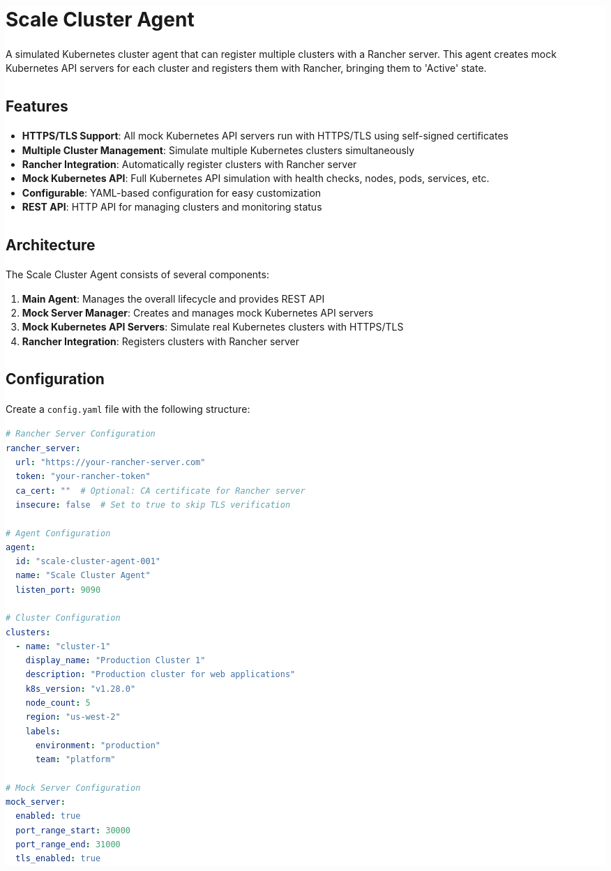 # Scale Cluster Agent

A simulated Kubernetes cluster agent that can register multiple clusters with a Rancher server. This agent creates mock Kubernetes API servers for each cluster and registers them with Rancher, bringing them to 'Active' state.

## Features

- **HTTPS/TLS Support**: All mock Kubernetes API servers run with HTTPS/TLS using self-signed certificates
- **Multiple Cluster Management**: Simulate multiple Kubernetes clusters simultaneously
- **Rancher Integration**: Automatically register clusters with Rancher server
- **Mock Kubernetes API**: Full Kubernetes API simulation with health checks, nodes, pods, services, etc.
- **Configurable**: YAML-based configuration for easy customization
- **REST API**: HTTP API for managing clusters and monitoring status

## Architecture

The Scale Cluster Agent consists of several components:

1. **Main Agent**: Manages the overall lifecycle and provides REST API
2. **Mock Server Manager**: Creates and manages mock Kubernetes API servers
3. **Mock Kubernetes API Servers**: Simulate real Kubernetes clusters with HTTPS/TLS
4. **Rancher Integration**: Registers clusters with Rancher server

## Configuration

Create a `config.yaml` file with the following structure:

```yaml
# Rancher Server Configuration
rancher_server:
  url: "https://your-rancher-server.com"
  token: "your-rancher-token"
  ca_cert: ""  # Optional: CA certificate for Rancher server
  insecure: false  # Set to true to skip TLS verification

# Agent Configuration
agent:
  id: "scale-cluster-agent-001"
  name: "Scale Cluster Agent"
  listen_port: 9090

# Cluster Configuration
clusters:
  - name: "cluster-1"
    display_name: "Production Cluster 1"
    description: "Production cluster for web applications"
    k8s_version: "v1.28.0"
    node_count: 5
    region: "us-west-2"
    labels:
      environment: "production"
      team: "platform"

# Mock Server Configuration
mock_server:
  enabled: true
  port_range_start: 30000
  port_range_end: 31000
  tls_enabled: true

```